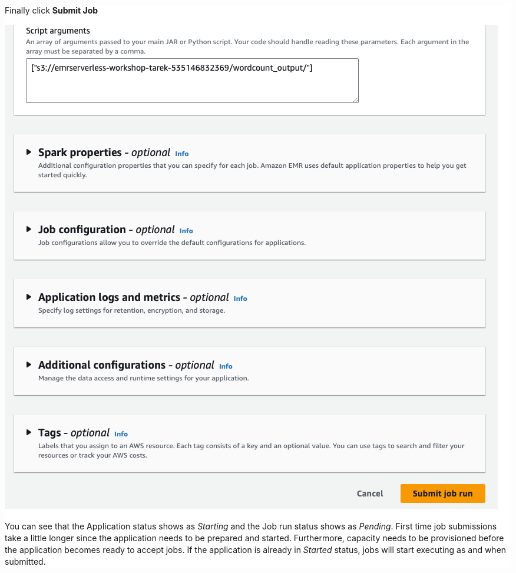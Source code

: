 Finally click **Submit Job**

![image-20240621123520219](images/image-20240621123520219.png)

You can see that the Application status shows as *Starting* and the Job run status shows as *Pending*. First time job submissions take a little longer since the application needs to be prepared and started. Furthermore, capacity needs to be provisioned before the application becomes ready to accept jobs. If the application is already in *Started* status, jobs will start executing as and when submitted.
